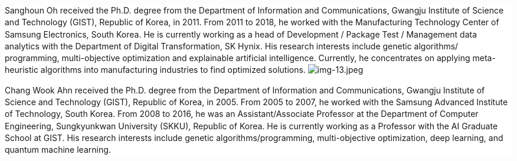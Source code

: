Sanghoun Oh received the Ph.D. degree from the Department of Information and Communications, Gwangju Institute of Science and Technology (GIST), Republic of Korea, in 2011. From 2011 to 2018, he worked with the Manufacturing Technology Center of Samsung Electronics, South Korea. He is currently working as a head of Development / Package Test / Management data analytics with the Department of Digital Transformation, SK Hynix. His research interests include genetic algorithms/ programming, multi-objective optimization and explainable artificial intelligence. Currently, he concentrates on applying meta-heuristic algorithms into manufacturing industries to find optimized solutions.
![img-13.jpeg](img-13.jpeg)

Chang Wook Ahn received the Ph.D. degree from the Department of Information and Communications, Gwangju Institute of Science and Technology (GIST), Republic of Korea, in 2005. From 2005 to 2007, he worked with the Samsung Advanced Institute of Technology, South Korea. From 2008 to 2016, he was an Assistant/Associate Professor at the Department of Computer Engineering, Sungkyunkwan University (SKKU), Republic of Korea. He is currently working as a Professor with the AI Graduate School at GIST. His research interests include genetic algorithms/programming, multi-objective optimization, deep learning, and quantum machine learning.